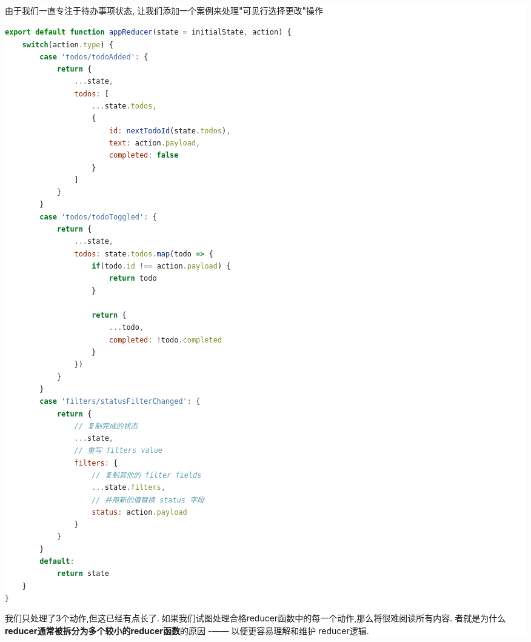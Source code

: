 由于我们一直专注于待办事项状态, 让我们添加一个案例来处理"可见行选择更改"操作
```javascript
export default function appReducer(state = initialState, action) {
    switch(action.type) {
        case 'todos/todoAdded': {
            return {
                ...state,
                todos: [
                    ...state.todos,
                    {
                        id: nextTodoId(state.todos),
                        text: action.payload,
                        completed: false
                    }
                ]
            }
        }
        case 'todos/todoToggled': {
            return {
                ...state,
                todos: state.todos.map(todo => {
                    if(todo.id !== action.payload) {
                        return todo
                    }
                    
                    return {
                        ...todo,
                        completed: !todo.completed
                    }
                })
            }
        }
        case 'filters/statusFilterChanged': {
            return {
                // 复制完成的状态
                ...state,
                // 重写 filters value
                filters: {
                    // 复制其他的 filter fields
                    ...state.filters,
                    // 并用新的值替换 status 字段
                    status: action.payload
                }
            }
        }
        default:
            return state
    }
}
```

我们只处理了3个动作,但这已经有点长了. 如果我们试图处理合格reducer函数中的每一个动作,那么将很难阅读所有内容.
者就是为什么**reducer通常被拆分为多个较小的reducer函数**的原因 -—— 以便更容易理解和维护 reducer逻辑.
